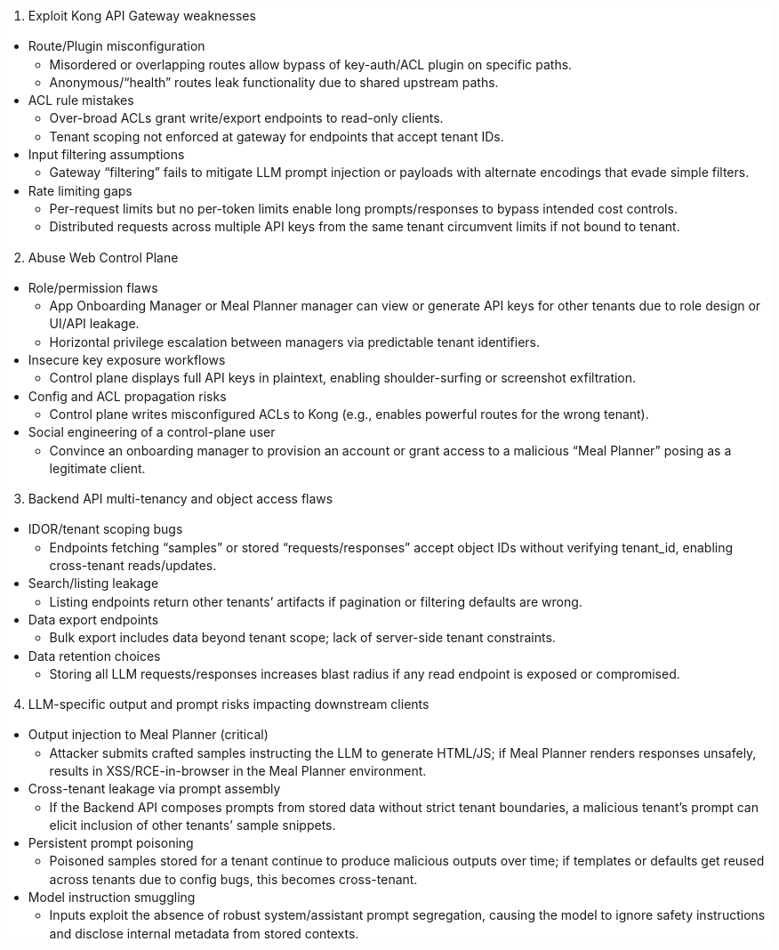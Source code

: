 1) Exploit Kong API Gateway weaknesses
- Route/Plugin misconfiguration
  - Misordered or overlapping routes allow bypass of key-auth/ACL plugin on specific paths.
  - Anonymous/“health” routes leak functionality due to shared upstream paths.
- ACL rule mistakes
  - Over-broad ACLs grant write/export endpoints to read-only clients.
  - Tenant scoping not enforced at gateway for endpoints that accept tenant IDs.
- Input filtering assumptions
  - Gateway “filtering” fails to mitigate LLM prompt injection or payloads with alternate encodings that evade simple filters.
- Rate limiting gaps
  - Per-request limits but no per-token limits enable long prompts/responses to bypass intended cost controls.
  - Distributed requests across multiple API keys from the same tenant circumvent limits if not bound to tenant.

2) Abuse Web Control Plane
- Role/permission flaws
  - App Onboarding Manager or Meal Planner manager can view or generate API keys for other tenants due to role design or UI/API leakage.
  - Horizontal privilege escalation between managers via predictable tenant identifiers.
- Insecure key exposure workflows
  - Control plane displays full API keys in plaintext, enabling shoulder-surfing or screenshot exfiltration.
- Config and ACL propagation risks
  - Control plane writes misconfigured ACLs to Kong (e.g., enables powerful routes for the wrong tenant).
- Social engineering of a control-plane user
  - Convince an onboarding manager to provision an account or grant access to a malicious “Meal Planner” posing as a legitimate client.

3) Backend API multi-tenancy and object access flaws
- IDOR/tenant scoping bugs
  - Endpoints fetching “samples” or stored “requests/responses” accept object IDs without verifying tenant_id, enabling cross-tenant reads/updates.
- Search/listing leakage
  - Listing endpoints return other tenants’ artifacts if pagination or filtering defaults are wrong.
- Data export endpoints
  - Bulk export includes data beyond tenant scope; lack of server-side tenant constraints.
- Data retention choices
  - Storing all LLM requests/responses increases blast radius if any read endpoint is exposed or compromised.

4) LLM-specific output and prompt risks impacting downstream clients
- Output injection to Meal Planner (critical)
  - Attacker submits crafted samples instructing the LLM to generate HTML/JS; if Meal Planner renders responses unsafely, results in XSS/RCE-in-browser in the Meal Planner environment.
- Cross-tenant leakage via prompt assembly
  - If the Backend API composes prompts from stored data without strict tenant boundaries, a malicious tenant’s prompt can elicit inclusion of other tenants’ sample snippets.
- Persistent prompt poisoning
  - Poisoned samples stored for a tenant continue to produce malicious outputs over time; if templates or defaults get reused across tenants due to config bugs, this becomes cross-tenant.
- Model instruction smuggling
  - Inputs exploit the absence of robust system/assistant prompt segregation, causing the model to ignore safety instructions and disclose internal metadata from stored contexts.
